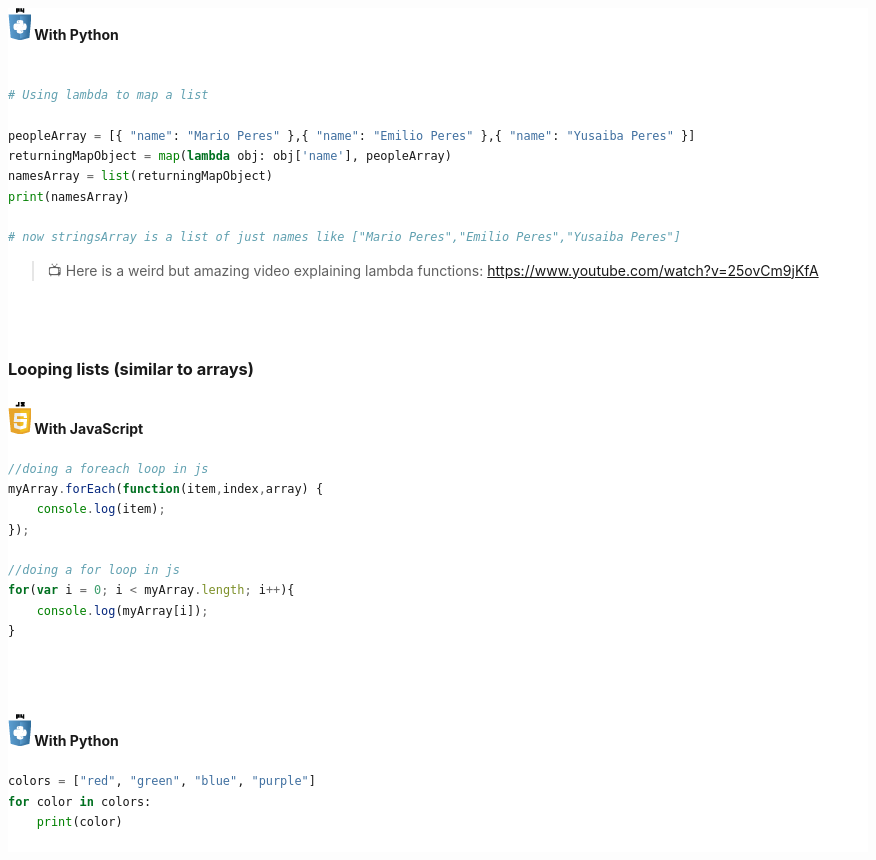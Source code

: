 #### ![python syntax](../../assets/images/16dbf0c1-afa2-418c-a1b6-3bc8cb1d5c81.png) With Python

```python

# Using lambda to map a list 

peopleArray = [{ "name": "Mario Peres" },{ "name": "Emilio Peres" },{ "name": "Yusaiba Peres" }]
returningMapObject = map(lambda obj: obj['name'], peopleArray)
namesArray = list(returningMapObject)
print(namesArray)

# now stringsArray is a list of just names like ["Mario Peres","Emilio Peres","Yusaiba Peres"]
```


> :tv: Here is a weird but amazing video explaining lambda functions: https://www.youtube.com/watch?v=25ovCm9jKfA

<br>
<br>

### Looping lists (similar to arrays)


#### ![python syntax](../../assets/images/2de93dfc-263c-43e3-afa5-6557a5e7cf4c.png) With  JavaScript

```javascript
//doing a foreach loop in js 
myArray.forEach(function(item,index,array) {
    console.log(item);
});

//doing a for loop in js 
for(var i = 0; i < myArray.length; i++){
    console.log(myArray[i]);
}
```

<br>
<br>

#### ![python syntax](../../assets/images/16dbf0c1-afa2-418c-a1b6-3bc8cb1d5c81.png) With Python

```python
colors = ["red", "green", "blue", "purple"]
for color in colors:
    print(color)
    

```
